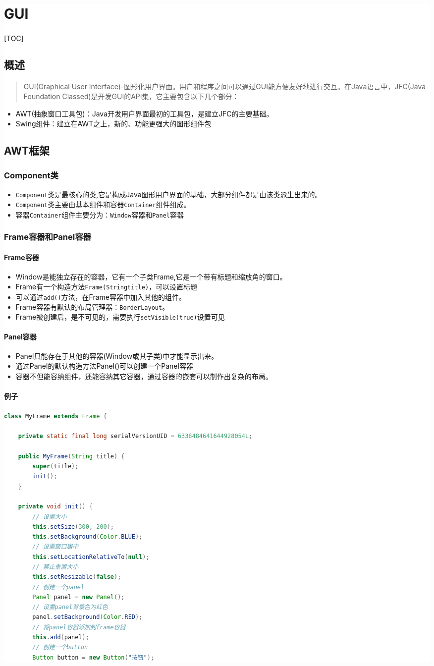 # GUI

[TOC]

## 概述

> GUI(Graphical User Interface)-图形化用户界面。用户和程序之间可以通过GUI能方便友好地进行交互。在Java语言中，JFC(Java Foundation Classed)是开发GUI的API集，它主要包含以下几个部分：

- AWT(抽象窗口工具包)：Java开发用户界面最初的工具包，是建立JFC的主要基础。
- Swing组件：建立在AWT之上，新的、功能更强大的图形组件包

## AWT框架

### Component类

- `Component`类是最核心的类,它是构成Java图形用户界面的基础，大部分组件都是由该类派生出来的。
- `Component`类主要由基本组件和容器`Container`组件组成。
- 容器`Container`组件主要分为：`Window`容器和`Panel`容器

### Frame容器和Panel容器

#### Frame容器

- Window是能独立存在的容器，它有一个子类Frame,它是一个带有标题和缩放角的窗口。
- Frame有一个构造方法`Frame(Stringtitle)`，可以设置标题
- 可以通过`add()`方法，在Frame容器中加入其他的组件。
- Frame容器有默认的布局管理器：`BorderLayout`。
- Frame被创建后，是不可见的，需要执行`setVisible(true)`设置可见

#### Panel容器

- Panel只能存在于其他的容器(Window或其子类)中才能显示出来。
- 通过Panel的默认构造方法Panel()可以创建一个Panel容器
- 容器不但能容纳组件，还能容纳其它容器，通过容器的嵌套可以制作出复杂的布局。

#### 例子

```java
class MyFrame extends Frame {

	private static final long serialVersionUID = 6338484641644928054L;

	public MyFrame(String title) {
		super(title);
		init();
	}

	private void init() {
		// 设置大小
		this.setSize(300, 200);
		this.setBackground(Color.BLUE);
		// 设置窗口居中
		this.setLocationRelativeTo(null);
		// 禁止重置大小
		this.setResizable(false);
		// 创建一个panel
		Panel panel = new Panel();
		// 设置panel背景色为红色
		panel.setBackground(Color.RED);
		// 将panel容器添加到frame容器
		this.add(panel);
		// 创建一个button
		Button button = new Button("按钮");
```